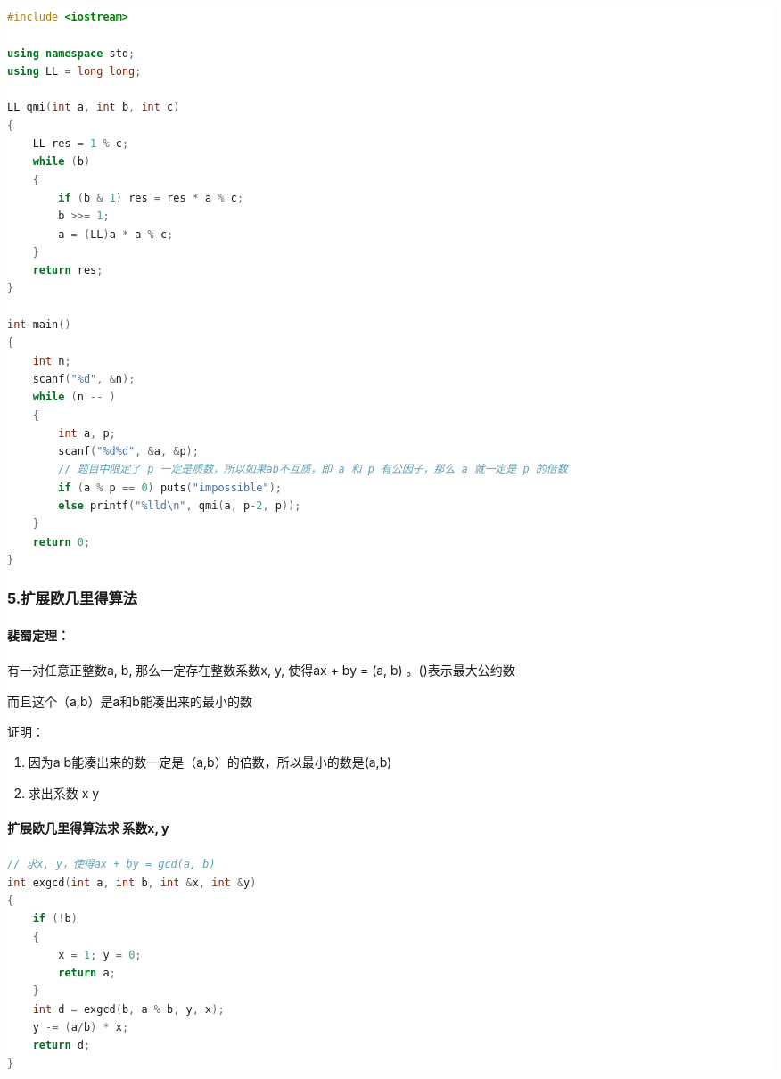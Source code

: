```cpp
#include <iostream>

using namespace std;
using LL = long long;

LL qmi(int a, int b, int c)
{
    LL res = 1 % c;
    while (b)
    {
        if (b & 1) res = res * a % c;
        b >>= 1;
        a = (LL)a * a % c;
    }
    return res;
}

int main()
{
    int n;
    scanf("%d", &n);
    while (n -- )
    {
        int a, p;
        scanf("%d%d", &a, &p);
        // 题目中限定了 p 一定是质数，所以如果ab不互质，即 a 和 p 有公因子，那么 a 就一定是 p 的倍数
        if (a % p == 0) puts("impossible");
        else printf("%lld\n", qmi(a, p-2, p));
    }
    return 0;
}
```

### 5.扩展欧几里得算法

#### 裴蜀定理：

有一对任意正整数a, b, 那么一定存在整数系数x, y, 使得ax + by = (a, b) 。()表示最大公约数

而且这个（a,b）是a和b能凑出来的最小的数

证明： 

1. 因为a b能凑出来的数一定是（a,b）的倍数，所以最小的数是(a,b)

2. 求出系数 x y

#### 扩展欧几里得算法求 系数x, y 

```cpp
// 求x, y，使得ax + by = gcd(a, b)
int exgcd(int a, int b, int &x, int &y)
{
    if (!b)
    {
        x = 1; y = 0;
        return a;
    }
    int d = exgcd(b, a % b, y, x);
    y -= (a/b) * x;
    return d;
}
```
